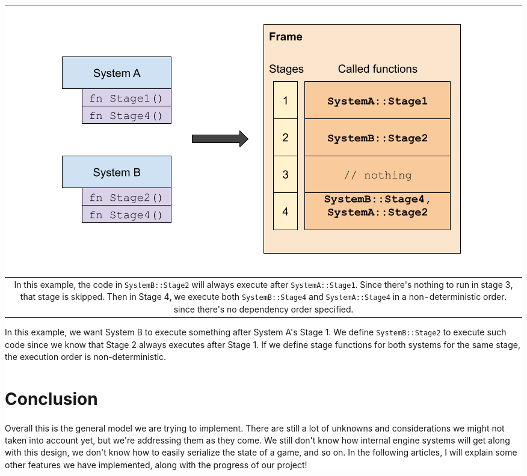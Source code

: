 | ![Explicit execution order](/assets/images/proto-ecs/execution-order-stages.png) |
|:--:|
|In this example, the code in `SystemB::Stage2` will always execute after `SystemA::Stage1`. Since there's nothing to run in stage 3, that stage is skipped. Then in Stage 4, we execute both `SystemB::Stage4` and `SystemA::Stage4` in a non-deterministic order. since there's no dependency order specified.| 

In this example, we want System B to execute something after System A's Stage 1. We define `SystemB::Stage2` to execute such code since we know that Stage 2 always executes after Stage 1. If we define stage functions for both systems for the same stage, the execution order is non-deterministic.

# Conclusion

Overall this is the general model we are trying to implement. There are still a lot of unknowns and considerations we might not taken into account yet, but we're addressing them as they come. We still don't know how internal engine systems will get along with this design, we don't know how to easily serialize the state of a game, and so on. In the following articles, I will explain some other features we have implemented, along with the progress of our project! 